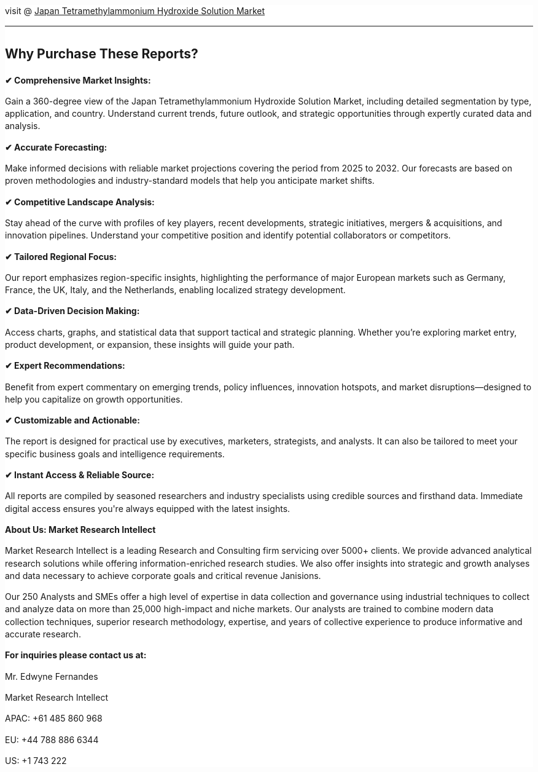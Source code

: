 visit&nbsp;@</strong>&nbsp;</span><span class="font-[700]"><a href="https://www.marketresearchintellect.com/product/global-tetramethylammonium-hydroxide-solution-market/?utm_source=Linkedin&utm_medium=049" target="_blank" data-tracking-control-name="article-ssr-frontend-pulse_little-text-block" data-tracking-will-navigate="" data-test-link="">Japan Tetramethylammonium Hydroxide Solution Market</a></span></p></blockquote><hr /><h2>Why Purchase These Reports?</h2><p><strong>✔ Comprehensive Market Insights:</strong></p><p>Gain a 360-degree view of the Japan Tetramethylammonium Hydroxide Solution Market, including detailed segmentation by type, application, and country. Understand current trends, future outlook, and strategic opportunities through expertly curated data and analysis.</p><p><strong>✔ Accurate Forecasting:</strong></p><p>Make informed decisions with reliable market projections covering the period from 2025 to 2032. Our forecasts are based on proven methodologies and industry-standard models that help you anticipate market shifts.</p><p><strong>✔ Competitive Landscape Analysis:</strong></p><p>Stay ahead of the curve with profiles of key players, recent developments, strategic initiatives, mergers &amp; acquisitions, and innovation pipelines. Understand your competitive position and identify potential collaborators or competitors.</p><p><strong>✔ Tailored Regional Focus:</strong></p><p>Our report emphasizes region-specific insights, highlighting the performance of major European markets such as Germany, France, the UK, Italy, and the Netherlands, enabling localized strategy development.</p><p><strong>✔ Data-Driven Decision Making:</strong></p><p>Access charts, graphs, and statistical data that support tactical and strategic planning. Whether you&rsquo;re exploring market entry, product development, or expansion, these insights will guide your path.</p><p><strong>✔ Expert Recommendations:</strong></p><p>Benefit from expert commentary on emerging trends, policy influences, innovation hotspots, and market disruptions&mdash;designed to help you capitalize on growth opportunities.</p><p><strong>✔ Customizable and Actionable:</strong></p><p>The report is designed for practical use by executives, marketers, strategists, and analysts. It can also be tailored to meet your specific business goals and intelligence requirements.</p><p><strong>✔ Instant Access &amp; Reliable Source:</strong></p><p>All reports are compiled by seasoned researchers and industry specialists using credible sources and firsthand data. Immediate digital access ensures you're always equipped with the latest insights.</p><p><strong><span class="font-[700]">About Us: Market Research Intellect</span></strong></p><p><span class="">Market Research Intellect is a leading Research and Consulting firm servicing over 5000+ clients. We provide advanced analytical research solutions while offering information-enriched research studies.&nbsp;</span>We also offer insights into strategic and growth analyses and data necessary to achieve corporate goals and critical revenue Janisions.</p><p><span class="">Our 250 Analysts and SMEs offer a high level of expertise in data collection and governance using industrial techniques to collect and analyze data on more than 25,000 high-impact and niche markets. Our analysts are trained to combine modern data collection techniques, superior research methodology, expertise, and years of collective experience to produce informative and accurate research.</span></p><p><strong>For inquiries please contact us at:</strong></p><p>Mr. Edwyne Fernandes</p><p>Market Research Intellect</p><p>APAC: +61 485 860 968</p><p>EU: +44 788 886 6344</p><p>US: +1 743 222